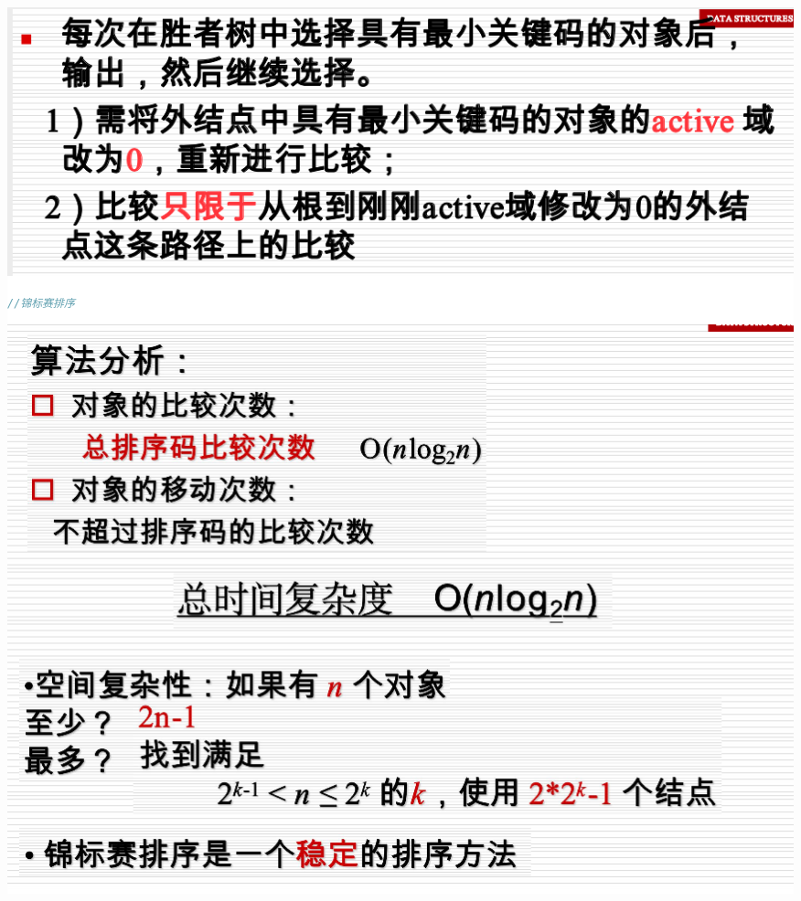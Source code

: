 ![截屏2019-11-06下午4.06.22](NJU-数据结构ppt笔记.assets/截屏2019-11-06下午4.06.22.png)



```c++
//锦标赛排序

```





![截屏2019-11-06下午4.07.06](NJU-数据结构ppt笔记.assets/截屏2019-11-06下午4.07.06.png)
